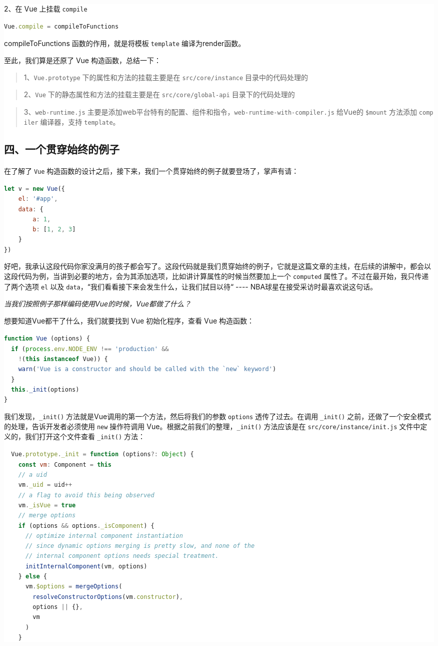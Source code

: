 2、在 Vue 上挂载 `compile`

```js
Vue.compile = compileToFunctions
```

compileToFunctions 函数的作用，就是将模板 `template` 编译为render函数。

至此，我们算是还原了 Vue 构造函数，总结一下：

> 1、`Vue.prototype` 下的属性和方法的挂载主要是在 `src/core/instance` 目录中的代码处理的

> 2、`Vue` 下的静态属性和方法的挂载主要是在 `src/core/global-api` 目录下的代码处理的

> 3、`web-runtime.js` 主要是添加web平台特有的配置、组件和指令，`web-runtime-with-compiler.js` 给Vue的 `$mount` 方法添加 `compiler` 编译器，支持 `template`。

## 四、一个贯穿始终的例子

在了解了 `Vue` 构造函数的设计之后，接下来，我们一个贯穿始终的例子就要登场了，掌声有请：

```js
let v = new Vue({
	el: '#app',
	data: {
		a: 1,
		b: [1, 2, 3]
	}
})
```

好吧，我承认这段代码你家没满月的孩子都会写了。这段代码就是我们贯穿始终的例子，它就是这篇文章的主线，在后续的讲解中，都会以这段代码为例，当讲到必要的地方，会为其添加选项，比如讲计算属性的时候当然要加上一个 `computed` 属性了。不过在最开始，我只传递了两个选项 `el` 以及 `data`，“我们看看接下来会发生什么，让我们拭目以待“ ---- NBA球星在接受采访时最喜欢说这句话。

*当我们按照例子那样编码使用Vue的时候，Vue都做了什么？*

想要知道Vue都干了什么，我们就要找到 Vue 初始化程序，查看 Vue 构造函数：

```js
function Vue (options) {
  if (process.env.NODE_ENV !== 'production' &&
    !(this instanceof Vue)) {
    warn('Vue is a constructor and should be called with the `new` keyword')
  }
  this._init(options)
}
```

我们发现，`_init()` 方法就是Vue调用的第一个方法，然后将我们的参数 `options` 透传了过去。在调用 `_init()` 之前，还做了一个安全模式的处理，告诉开发者必须使用 `new` 操作符调用 Vue。根据之前我们的整理，`_init()` 方法应该是在 `src/core/instance/init.js` 文件中定义的，我们打开这个文件查看 `_init()` 方法：

```js
  Vue.prototype._init = function (options?: Object) {
    const vm: Component = this
    // a uid
    vm._uid = uid++
    // a flag to avoid this being observed
    vm._isVue = true
    // merge options
    if (options && options._isComponent) {
      // optimize internal component instantiation
      // since dynamic options merging is pretty slow, and none of the
      // internal component options needs special treatment.
      initInternalComponent(vm, options)
    } else {
      vm.$options = mergeOptions(
        resolveConstructorOptions(vm.constructor),
        options || {},
        vm
      )
    }
```